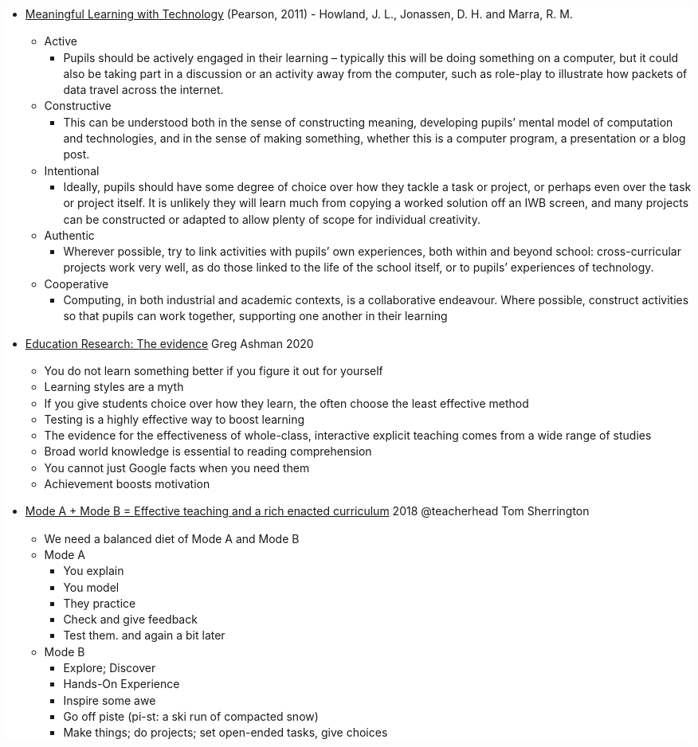 
* [Meaningful Learning with Technology](https://www.pearson.com/store/p/meaningful-learning-with-technology/P100000899534/9780132565585) (Pearson, 2011) - Howland, J. L., Jonassen, D. H. and Marra, R. M.
    * Active
        * Pupils should be actively engaged in their learning – typically this will be doing something on a computer, but it could also be taking part in a discussion or an activity away from the computer, such as role-play to illustrate how packets of data travel across the internet.
    * Constructive
        * This can be understood both in the sense of constructing meaning, developing pupils’ mental model of computation and technologies, and in the sense of making something, whether this is a computer program, a presentation or a blog post.
    * Intentional
        * Ideally, pupils should have some degree of choice over how they tackle a task or project, or perhaps even over the task or project itself. It is unlikely they will learn much from copying a worked solution off an IWB screen, and many projects can be constructed or adapted to allow plenty of scope for individual creativity.
    * Authentic
        * Wherever possible, try to link activities with pupils’ own experiences, both within and beyond school: cross-curricular projects work very well, as do those linked to the life of the school itself, or to pupils’ experiences of technology.
    * Cooperative
        * Computing, in both industrial and academic contexts, is a collaborative endeavour. Where possible, construct activities so that pupils can work together, supporting one another in their learning


* [Education Research: The evidence](https://gregashman.wordpress.com/2020/11/13/education-research-the-evidence/) Greg Ashman 2020
    * You do not learn something better if you figure it out for yourself
    * Learning styles are a myth
    * If you give students choice over how they learn, the often choose the least effective method
    * Testing is a highly effective way to boost learning
    * The evidence for the effectiveness of whole-class, interactive explicit teaching comes from a wide range of studies
    * Broad world knowledge is essential to reading comprehension
    * You cannot just Google facts when you need them
    * Achievement boosts motivation

* [Mode A + Mode B = Effective teaching and a rich enacted curriculum](https://teacherhead.com/2018/04/22/mode-a-mode-b-effective-teaching-and-a-rich-enacted-curriculum/) 2018 @teacherhead Tom Sherrington
    * We need a balanced diet of Mode A and Mode B
    * Mode A
        * You explain
        * You model
        * They practice
        * Check and give feedback
        * Test them. and again a bit later
    * Mode B
        * Explore; Discover
        * Hands-On Experience
        * Inspire some awe
        * Go off piste (pi-st: a ski run of compacted snow)
        * Make things; do projects; set open-ended tasks, give choices
